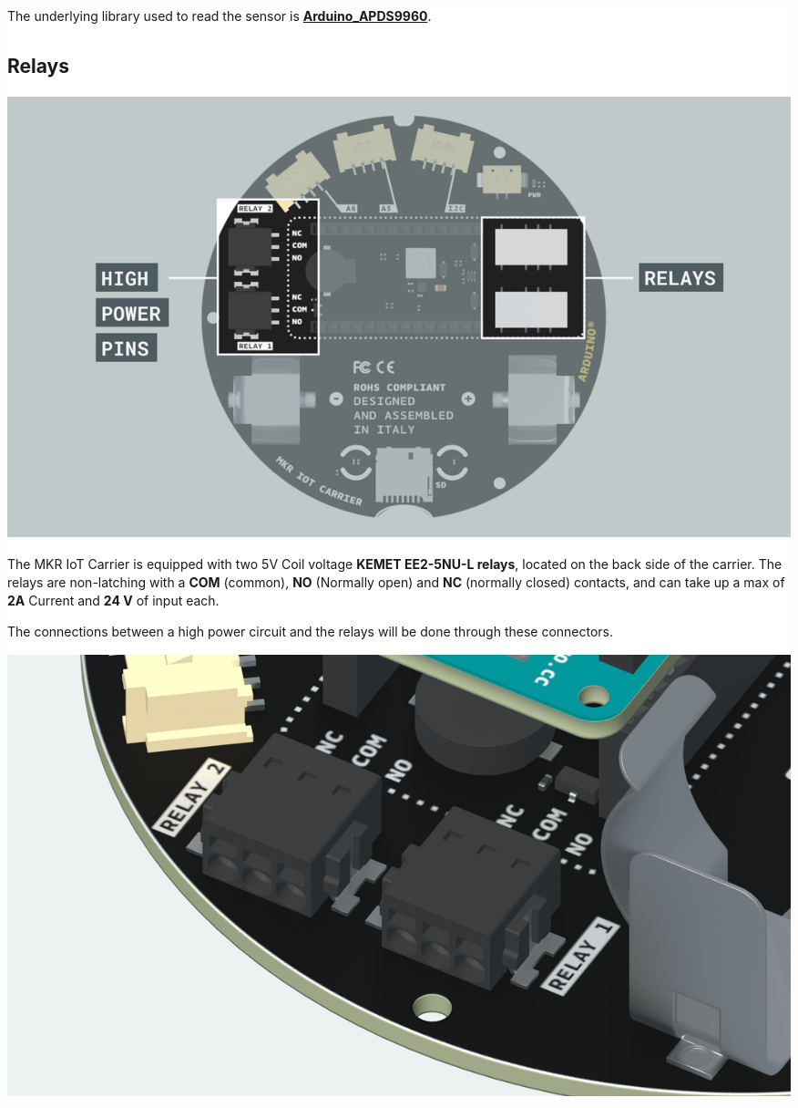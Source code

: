 The underlying library used to read the sensor is **[Arduino_APDS9960](https://www.arduino.cc/reference/en/libraries/arduino_apds9960/)**.

## Relays

![The relays on the MKR IoT Carrier](assets/mkrIotCarrier-relays-01.png)

The MKR IoT Carrier is equipped with two 5V Coil voltage **KEMET EE2-5NU-L relays**, located on the back side of the carrier. The relays are non-latching with a **COM** (common), **NO** (Normally open) and **NC** (normally closed) contacts, and can take up a max of **2A** Current and **24 V** of input each.

The connections between a high power circuit and the relays will be done through these connectors.

![The relays connectors](assets/mkrIotCarrier-relays-02.png)
